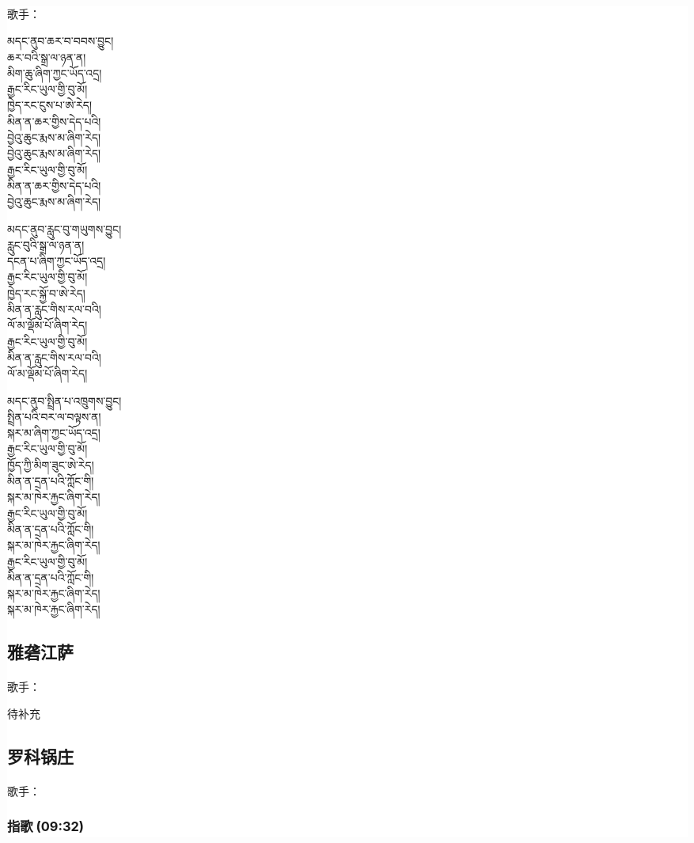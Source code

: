 歌手：

མདང་ནུབ་ཆར་བ་བབས་བྱུང།  
ཆར་བའི་སྒྲ་ལ་ཉན་ན།  
མིག་ཆུ་ཞིག་ཀྱང་ཡོད་འདྲ།  
རྒྱང་རིང་ཡུལ་གྱི་བུ་མོ།  
ཁྱེད་རང་ངུས་པ་ཨེ་རེད།  
མིན་ན་ཆར་གྱིས་དེད་པའི།  
བྱེའུ་ཆུང་རྨས་མ་ཞིག་རེད།  
བྱེའུ་ཆུང་རྨས་མ་ཞིག་རེད།  
རྒྱང་རིང་ཡུལ་གྱི་བུ་མོ།  
མིན་ན་ཆར་གྱིས་དེད་པའི།  
བྱེའུ་ཆུང་རྨས་མ་ཞིག་རེད།  

མདང་ནུབ་རླུང་བུ་གཡུགས་བྱུང།  
རླུང་བུའི་སྒྲ་ལ་ཉན་ན།  
དངན་པ་ཞིག་ཀྱང་ཡོད་འདྲ།  
རྒྱང་རིང་ཡུལ་གྱི་བུ་མོ།  
ཁྱེད་རང་སྐྱོ་བ་ཨེ་རེད།  
མིན་ན་རླུང་གིས་རལ་བའི།  
ལོ་མ་ལྡོམ་པོ་ཞིག་རེད།  
རྒྱང་རིང་ཡུལ་གྱི་བུ་མོ།  
མིན་ན་རླུང་གིས་རལ་བའི།  
ལོ་མ་ལྡོམ་པོ་ཞིག་རེད།  

མདང་ནུབ་སྤྲིན་པ་འཁྲུགས་བྱུང།  
སྤྲིན་པའི་བར་ལ་བལྟས་ན།  
སྐར་མ་ཞིག་ཀྱང་ཡོད་འདྲ།  
རྒྱང་རིང་ཡུལ་གྱི་བུ་མོ།  
ཁྱོད་ཀྱི་མིག་ཟུང་ཨེ་རེད།  
མིན་ན་དྲན་པའི་ཀློང་གི།  
སྐར་མ་ཁེར་རྐྱང་ཞིག་རེད།  
རྒྱང་རིང་ཡུལ་གྱི་བུ་མོ།  
མིན་ན་དྲན་པའི་ཀློང་གི།  
སྐར་མ་ཁེར་རྐྱང་ཞིག་རེད།  
རྒྱང་རིང་ཡུལ་གྱི་བུ་མོ།  
མིན་ན་དྲན་པའི་ཀློང་གི།  
སྐར་མ་ཁེར་རྐྱང་ཞིག་རེད།  
སྐར་མ་ཁེར་རྐྱང་ཞིག་རེད།  


## <a id="雅砻江萨">雅砻江萨</a>

歌手：

待补充

## <a id="罗科锅庄">罗科锅庄</a>

歌手：

### 指歌 (09:32)
